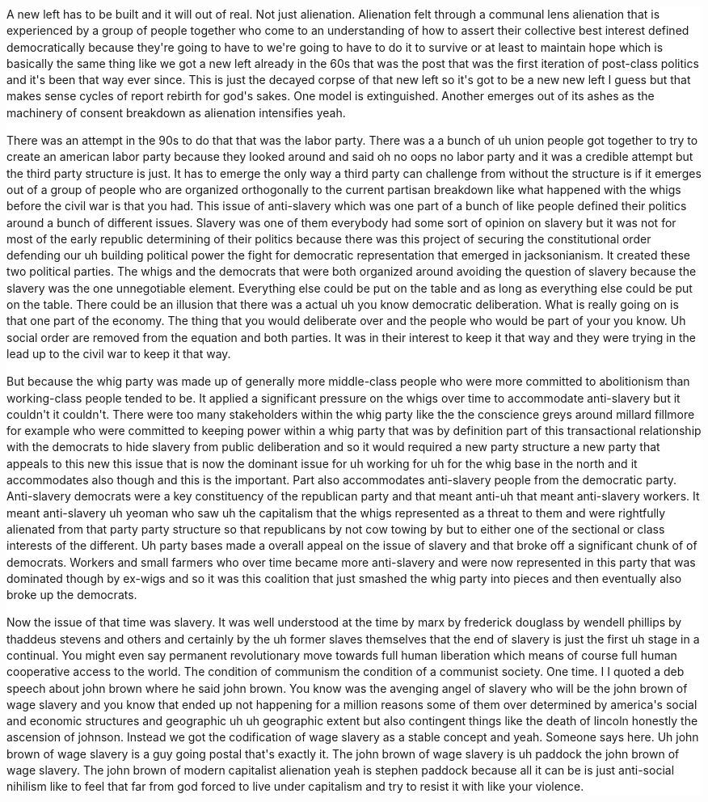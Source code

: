 A new left has to be built and it will out of real. Not just alienation. Alienation felt through a communal lens alienation that is experienced by a group of people together who come to an understanding of how to assert their collective best interest defined democratically because they're going to have to we're going to have to do it to survive or at least to maintain hope which is basically the same thing like we got a new left already in the 60s that was the post that was the first iteration of post-class politics and it's been that way ever since. This is just the decayed corpse of that new left so it's got to be a new new left I guess but that makes sense cycles of report rebirth for god's sakes. One model is extinguished. Another emerges out of its ashes as the machinery of consent breakdown as alienation intensifies yeah.


There was an attempt in the 90s to do that that was the labor party. There was a a bunch of uh union people got together to try to create an american labor party because they looked around and said oh no oops no labor party and it was a credible attempt but the third party structure is just. It has to emerge the only way a third party can challenge from without the structure is if it emerges out of a group of people who are organized orthogonally to the current partisan breakdown like what happened with the whigs before the civil war is that you had. This issue of anti-slavery which was one part of a bunch of like people defined their politics around a bunch of different issues. Slavery was one of them everybody had some sort of opinion on slavery but it was not for most of the early republic determining of their politics because there was this project of securing the constitutional order defending our uh building political power the fight for democratic representation that emerged in jacksonianism. It created these two political parties. The whigs and the democrats that were both organized around avoiding the question of slavery because the slavery was the one unnegotiable element. Everything else could be put on the table and as long as everything else could be put on the table. There could be an illusion that there was a actual uh you know democratic deliberation. What is really going on is that one part of the economy. The thing that you would deliberate over and the people who would be part of your you know. Uh social order are removed from the equation and both parties. It was in their interest to keep it that way and they were trying in the lead up to the civil war to keep it that way.

But because the whig party was made up of generally more middle-class people who were more committed to abolitionism than working-class people tended to be. It applied a significant pressure on the whigs over time to accommodate anti-slavery but it couldn't it couldn't. There were too many stakeholders within the whig party like the the conscience greys around millard fillmore for example who were committed to keeping power within a whig party that was by definition part of this transactional relationship with the democrats to hide slavery from public deliberation and so it would required a new party structure a new party that appeals to this new this issue that is now the dominant issue for uh working for uh for the whig base in the north and it accommodates also though and this is the important. Part also accommodates anti-slavery people from the democratic party. Anti-slavery democrats were a key constituency of the republican party and that meant anti-uh that meant anti-slavery workers. It meant anti-slavery uh yeoman who saw uh the capitalism that the whigs represented as a threat to them and were rightfully alienated from that party party structure so that republicans by not cow towing by but to either one of the sectional or class interests of the different. Uh party bases made a overall appeal on the issue of slavery and that broke off a significant chunk of of democrats. Workers and small farmers who over time became more anti-slavery and were now represented in this party that was dominated though by ex-wigs and so it was this coalition that just smashed the whig party into pieces and then eventually also broke up the democrats.

Now the issue of that time was slavery. It was well understood at the time by marx by frederick douglass by wendell phillips by thaddeus stevens and others and certainly by the  uh former slaves themselves that the end of slavery is just the first uh stage in a continual. You might even say permanent revolutionary move towards full human liberation which means of course full human cooperative access to the world. The condition of communism the condition of a communist society. One time. I I quoted a deb speech about john brown where he said john brown. You know was the avenging angel of slavery who will be the john brown of wage slavery and you know that ended up not happening for a million reasons some of them over determined by america's social and economic structures and geographic uh uh geographic extent but also contingent things like the death of lincoln honestly the ascension of johnson. Instead we got the codification of wage slavery as a stable concept and yeah. Someone says here. Uh john brown of wage slavery is a guy going postal that's exactly it. The john brown of wage slavery is uh paddock the john brown of wage slavery. The john brown of modern capitalist alienation yeah is stephen paddock because all it can be is just anti-social nihilism like to feel that far from god forced to live under capitalism and try to resist it with like your violence.
